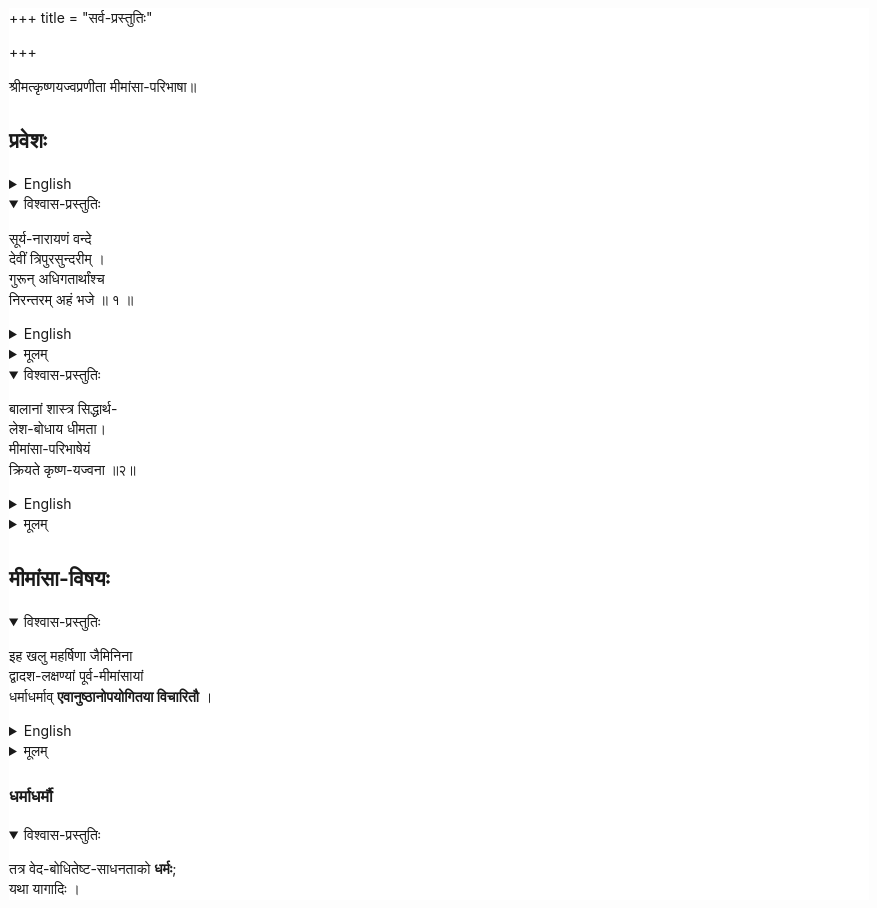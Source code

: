 +++
title = "सर्व-प्रस्तुतिः"

+++

श्रीमत्कृष्णयज्वप्रणीता मीमांसा-परिभाषा॥

## प्रवेशः
<details><summary>English</summary></details>



<details open><summary>विश्वास-प्रस्तुतिः</summary>

सूर्य-नारायणं वन्दे  
देवीं त्रिपुरसुन्दरीम् ।  
गुरून् अधिगतार्थांश्च  
निरन्तरम् अहं भजे ॥ १ ॥
</details>

<details><summary>English</summary></details>


<details><summary>मूलम्</summary></details>


<details open><summary>विश्वास-प्रस्तुतिः</summary>

बालानां शास्त्र सिद्धार्थ-    
लेश-बोधाय धीमता।  
मीमांसा-परिभाषेयं  
क्रियते कृष्ण-यज्वना ॥२॥
</details>

<details><summary>English</summary></details>


<details><summary>मूलम्</summary></details>

## मीमांसा-विषयः

<details open><summary>विश्वास-प्रस्तुतिः</summary>

इह खलु महर्षिणा जैमिनिना  
द्वादश-लक्षण्यां पूर्व-मीमांसायां  
धर्माधर्माव् **एवानुष्ठानोपयोगितया विचारितौ** ।  
</details>

<details><summary>English</summary></details>


<details><summary>मूलम्</summary></details>

### धर्माधर्मौ
<details open><summary>विश्वास-प्रस्तुतिः</summary>

तत्र वेद-बोधितेष्ट-साधनताको **धर्मः**;  
यथा यागादिः । 
</details>
